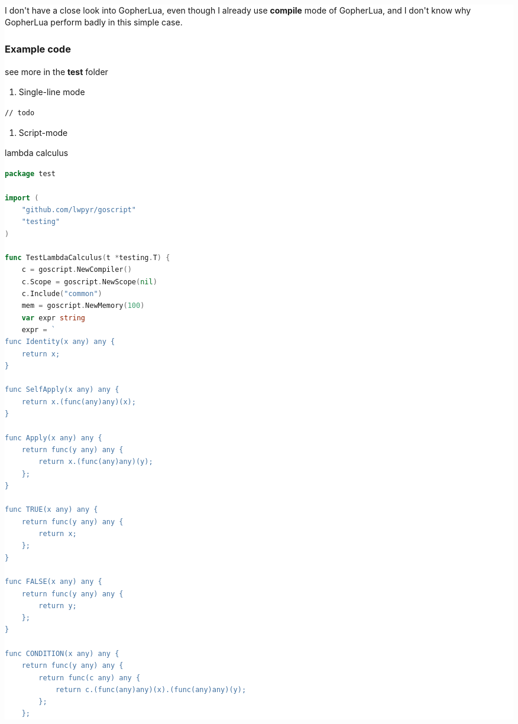    ```shell
   ```

   I don't have a close look into GopherLua, even though I already use **compile** mode of GopherLua, and I don't know why GopherLua perform badly in this simple case.

### Example code

see more in the **test** folder

1. Single-line mode

```
// todo
```



1. Script-mode

lambda calculus
```go
package test

import (
	"github.com/lwpyr/goscript"
	"testing"
)

func TestLambdaCalculus(t *testing.T) {
	c = goscript.NewCompiler()
	c.Scope = goscript.NewScope(nil)
	c.Include("common")
	mem = goscript.NewMemory(100)
	var expr string
	expr = `
func Identity(x any) any {
	return x;
}

func SelfApply(x any) any {
	return x.(func(any)any)(x);
}

func Apply(x any) any {
	return func(y any) any {
		return x.(func(any)any)(y);
	};
}

func TRUE(x any) any {
	return func(y any) any {
		return x;
	};
}

func FALSE(x any) any {
	return func(y any) any {
		return y;
	};
}

func CONDITION(x any) any {
	return func(y any) any {
		return func(c any) any {
			return c.(func(any)any)(x).(func(any)any)(y);
		};
	};
```